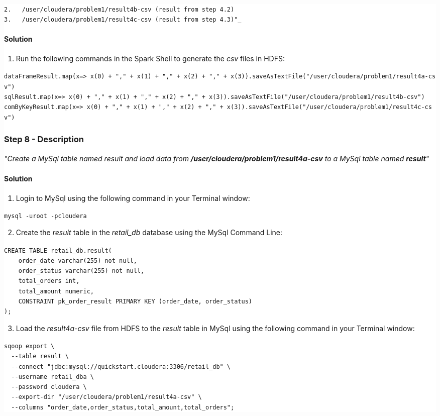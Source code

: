     2.   /user/cloudera/problem1/result4b-csv (result from step 4.2)
    3.   /user/cloudera/problem1/result4c-csv (result from step 4.3)"_

#### Solution
1. Run the following commands in the Spark Shell to generate the *csv* files in HDFS:
```
dataFrameResult.map(x=> x(0) + "," + x(1) + "," + x(2) + "," + x(3)).saveAsTextFile("/user/cloudera/problem1/result4a-csv")
sqlResult.map(x=> x(0) + "," + x(1) + "," + x(2) + "," + x(3)).saveAsTextFile("/user/cloudera/problem1/result4b-csv")
comByKeyResult.map(x=> x(0) + "," + x(1) + "," + x(2) + "," + x(3)).saveAsTextFile("/user/cloudera/problem1/result4c-csv")
```

### Step 8 - Description
_"Create a MySql table named result and load data from **/user/cloudera/problem1/result4a-csv** to a MySql table named **result**"_

#### Solution
1. Login to MySql using the following command in your Terminal window:
```
mysql -uroot -pcloudera
```
2. Create the *result* table in the *retail_db* database using the MySql Command Line:
```
CREATE TABLE retail_db.result(
	order_date varchar(255) not null,
	order_status varchar(255) not null,
	total_orders int,
	total_amount numeric,
	CONSTRAINT pk_order_result PRIMARY KEY (order_date, order_status)
);
```
3. Load the *result4a-csv* file from HDFS to the *result* table in MySql using the following command in your Terminal window:
```
sqoop export \
  --table result \
  --connect "jdbc:mysql://quickstart.cloudera:3306/retail_db" \
  --username retail_dba \
  --password cloudera \
  --export-dir "/user/cloudera/problem1/result4a-csv" \
  --columns "order_date,order_status,total_amount,total_orders";
```